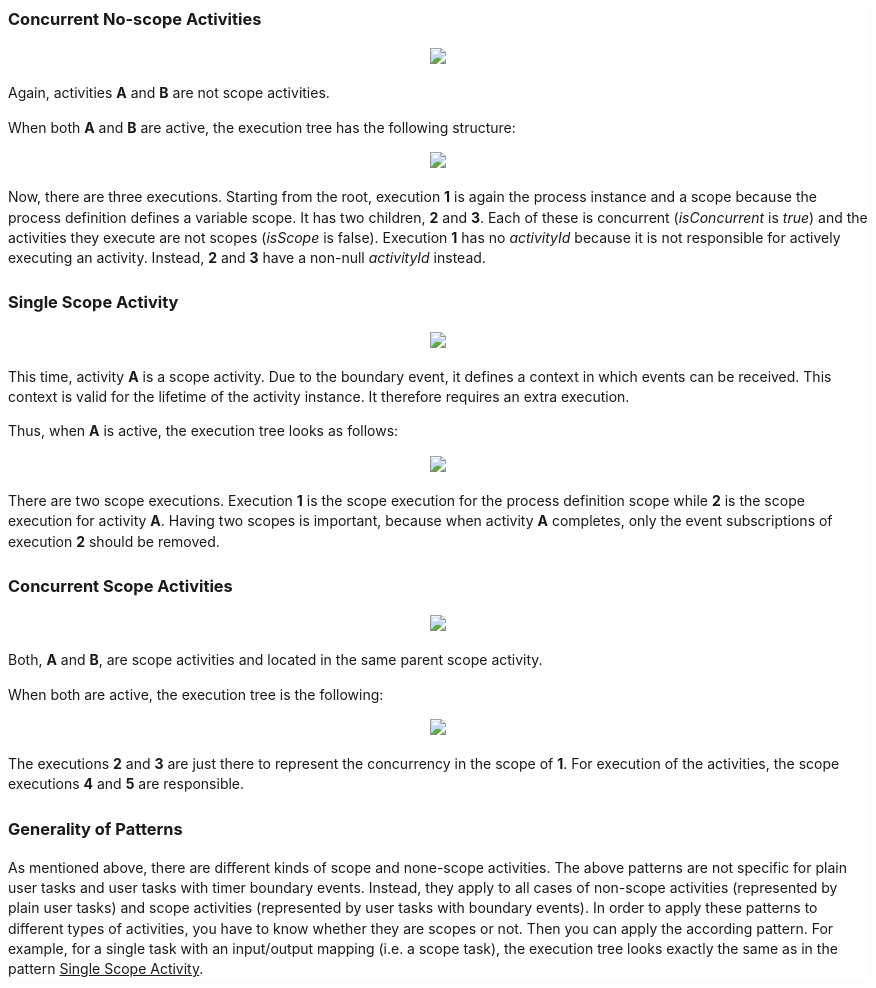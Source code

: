 ### Concurrent No-scope Activities

<center><img src="ref:asset:/assets/img/developer-guide/10-process-engine/pattern2.svg" class="img-responsive"/></center>

Again, activities **A** and **B** are not scope activities.

When both **A** and **B** are active, the execution tree has the following structure:

<center><img src="ref:asset:/assets/img/developer-guide/10-process-engine/pattern2tree.svg" class="img-responsive"/></center>

Now, there are three executions. Starting from the root, execution **1** is again the process instance and a scope because the process definition defines a variable scope. It has two children, **2** and **3**. Each of these is concurrent (*isConcurrent* is *true*) and the activities they execute are not scopes (*isScope* is false). Execution **1** has no *activityId* because it is not responsible for actively executing an activity. Instead, **2** and **3** have a non-null *activityId* instead.

### Single Scope Activity

<center><img src="ref:asset:/assets/img/developer-guide/10-process-engine/pattern3.svg" class="img-responsive"/></center>

This time, activity **A** is a scope activity. Due to the boundary event, it defines a context in which events can be received. This context is valid for the lifetime of the activity instance. It therefore requires an extra execution.

Thus, when **A** is active, the execution tree looks as follows:

<center><img src="ref:asset:/assets/img/developer-guide/10-process-engine/pattern3tree.svg" class="img-responsive"/></center>

There are two scope executions. Execution **1** is the scope execution for the process definition scope while **2** is the scope execution for activity **A**. Having two scopes is important, because when activity **A** completes, only the event subscriptions of execution **2** should be removed.

### Concurrent Scope Activities

<center><img src="ref:asset:/assets/img/developer-guide/10-process-engine/pattern4.svg" class="img-responsive"/></center>

Both, **A** and **B**, are scope activities and located in the same parent scope activity.

When both are active, the execution tree is the following:

<center><img src="ref:asset:/assets/img/developer-guide/10-process-engine/pattern4tree.svg" class="img-responsive"/></center>

The executions **2** and **3** are just there to represent the concurrency in the scope of **1**. For execution of the activities, the scope executions **4** and **5** are responsible.

### Generality of Patterns

As mentioned above, there are different kinds of scope and none-scope activities. The above patterns are not specific for plain user tasks and user tasks with timer boundary events. Instead, they apply to all cases of non-scope activities (represented by plain user tasks) and scope activities (represented by user tasks with boundary events). In order to apply these patterns to different types of activities, you have to know whether they are scopes or not. Then you can apply the according pattern. For example, for a single task with an input/output mapping (i.e. a scope task), the execution tree looks exactly the same as in the pattern [Single Scope Activity](ref:#process-engine-execution-structure-single-scope-activity).
